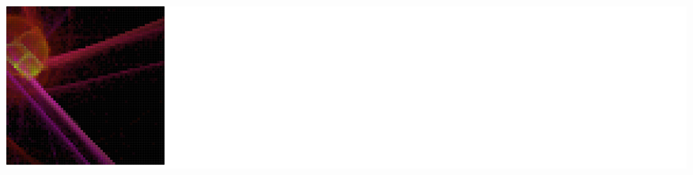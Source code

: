   <img src="imgs/0000000000000000000000000000000000000000000000000000000087fedb9c_00000000000000000000000000000000000000000000000000000000000da5e9.svg" width="200" />